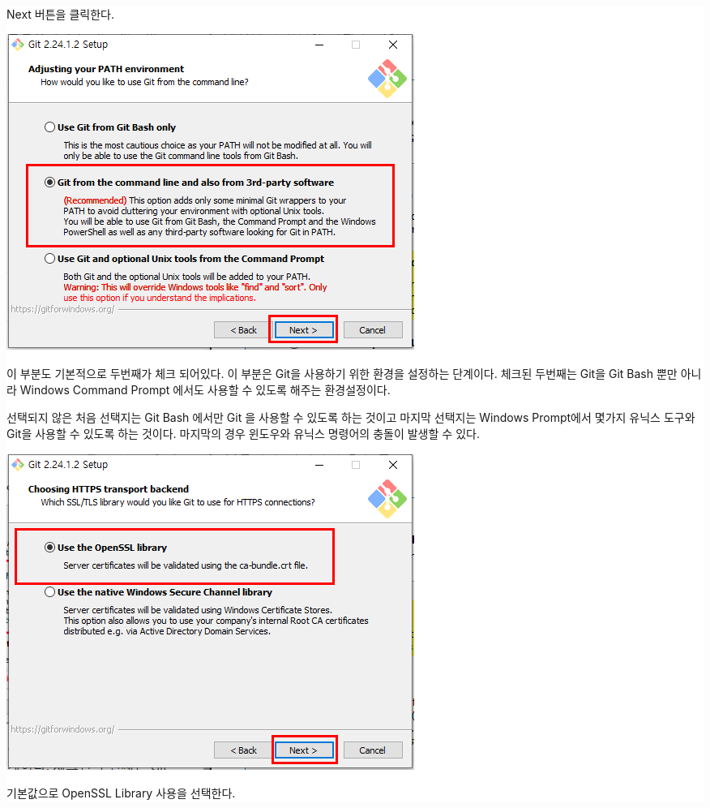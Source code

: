 Next 버튼을 클릭한다.

![image-20191215153628838](images/image-20191215153628838.png)

이 부분도 기본적으로 두번째가 체크 되어있다. 이 부분은 Git을 사용하기 위한 환경을 설정하는 단계이다. 체크된 두번째는 Git을 Git Bash 뿐만 아니라 Windows Command Prompt 에서도 사용할 수 있도록 해주는 환경설정이다. 

선택되지 않은 처음 선택지는 Git Bash 에서만 Git 을 사용할 수 있도록 하는 것이고 마지막 선택지는 Windows Prompt에서 몇가지 유닉스 도구와 Git을 사용할 수 있도록 하는 것이다. 마지막의 경우 윈도우와 유닉스 명령어의 충돌이 발생할 수 있다.

![image-20191215154102369](images/image-20191215154102369.png)

기본값으로  OpenSSL Library 사용을 선택한다.
